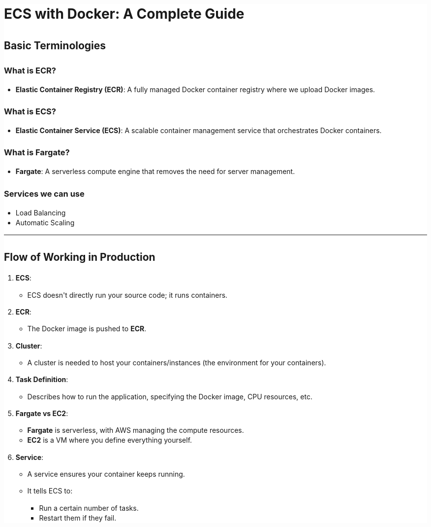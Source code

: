 # **ECS with Docker: A Complete Guide**

## **Basic Terminologies**

### **What is ECR?**

- **Elastic Container Registry (ECR)**: A fully managed Docker container registry where we upload Docker images.

### **What is ECS?**

- **Elastic Container Service (ECS)**: A scalable container management service that orchestrates Docker containers.

### **What is Fargate?**

- **Fargate**: A serverless compute engine that removes the need for server management.

### **Services we can use**

- Load Balancing
- Automatic Scaling

---

## **Flow of Working in Production**

1. **ECS**:

   - ECS doesn't directly run your source code; it runs containers.

2. **ECR**:

   - The Docker image is pushed to **ECR**.

3. **Cluster**:

   - A cluster is needed to host your containers/instances (the environment for your containers).

4. **Task Definition**:

   - Describes how to run the application, specifying the Docker image, CPU resources, etc.

5. **Fargate vs EC2**:

   - **Fargate** is serverless, with AWS managing the compute resources.
   - **EC2** is a VM where you define everything yourself.

6. **Service**:

   - A service ensures your container keeps running.
   - It tells ECS to:

     - Run a certain number of tasks.
     - Restart them if they fail.
